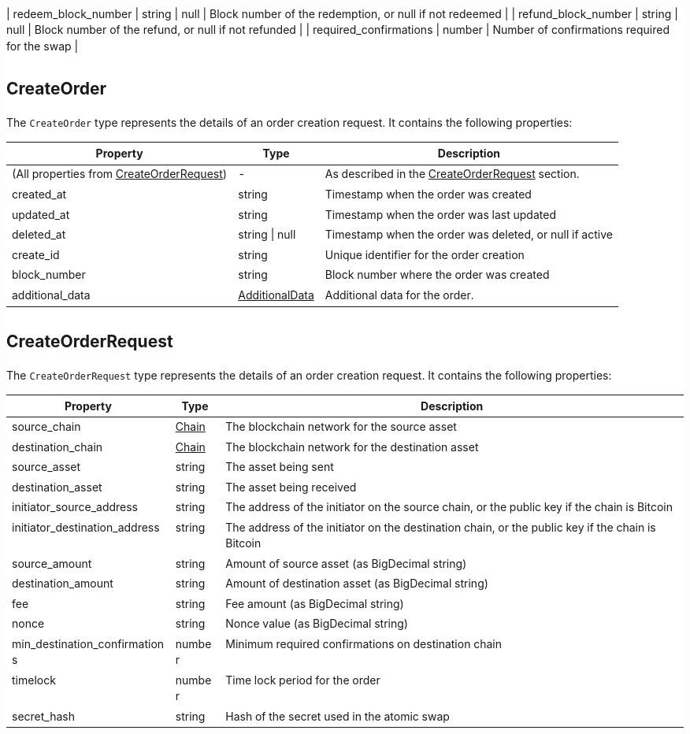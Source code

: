 | redeem_block_number    | string \| null                         | Block number of the redemption, or null if not redeemed  |
| refund_block_number    | string \| null                         | Block number of the refund, or null if not refunded      |
| required_confirmations | number                                 | Number of confirmations required for the swap            |

## CreateOrder

The `CreateOrder` type represents the details of an order creation request. It contains the following properties:

| Property                                                        | Type                              | Description                                                            |
| --------------------------------------------------------------- | --------------------------------- | ---------------------------------------------------------------------- |
| (All properties from [CreateOrderRequest](#createorderrequest)) | -                                 | As described in the [CreateOrderRequest](#createorderrequest) section. |
| created_at                                                      | string                            | Timestamp when the order was created                                   |
| updated_at                                                      | string                            | Timestamp when the order was last updated                              |
| deleted_at                                                      | string \| null                    | Timestamp when the order was deleted, or null if active                |
| create_id                                                       | string                            | Unique identifier for the order creation                               |
| block_number                                                    | string                            | Block number where the order was created                               |
| additional_data                                                 | [AdditionalData](#additionaldata) | Additional data for the order.                                         |

## CreateOrderRequest

The `CreateOrderRequest` type represents the details of an order creation request. It contains the following properties:

| Property                      | Type                                   | Description                                                                                      |
| ----------------------------- | -------------------------------------- | ------------------------------------------------------------------------------------------------ |
| source_chain                  | [Chain](../../Enumerations.md#type-chain) | The blockchain network for the source asset                                                      |
| destination_chain             | [Chain](../../Enumerations.md#type-chain) | The blockchain network for the destination asset                                                 |
| source_asset                  | string                                 | The asset being sent                                                                             |
| destination_asset             | string                                 | The asset being received                                                                         |
| initiator_source_address      | string                                 | The address of the initiator on the source chain, or the public key if the chain is Bitcoin      |
| initiator_destination_address | string                                 | The address of the initiator on the destination chain, or the public key if the chain is Bitcoin |
| source_amount                 | string                                 | Amount of source asset (as BigDecimal string)                                                    |
| destination_amount            | string                                 | Amount of destination asset (as BigDecimal string)                                               |
| fee                           | string                                 | Fee amount (as BigDecimal string)                                                                |
| nonce                         | string                                 | Nonce value (as BigDecimal string)                                                               |
| min_destination_confirmations | number                                 | Minimum required confirmations on destination chain                                              |
| timelock                      | number                                 | Time lock period for the order                                                                   |
| secret_hash                   | string                                 | Hash of the secret used in the atomic swap                                                       |
